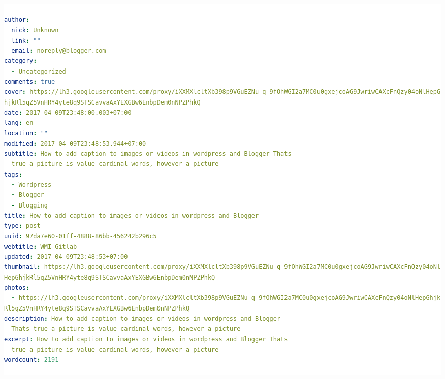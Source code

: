 ```yaml
---
author:
  nick: Unknown
  link: ""
  email: noreply@blogger.com
category:
  - Uncategorized
comments: true
cover: https://lh3.googleusercontent.com/proxy/iXXMXlcltXb398p9VGuEZNu_q_9fOhWGI2a7MC0u0gxejcoAG9JwriwCAXcFnQzy04oNlHepGhjkRl5qZ5VnHRY4yte8q9STSCavvaAxYEXGBw6EnbpDem0nNPZPhkQ
date: 2017-04-09T23:48:00.003+07:00
lang: en
location: ""
modified: 2017-04-09T23:48:53.944+07:00
subtitle: How to add caption to images or videos in wordpress and Blogger Thats
  true a picture is value cardinal words, however a picture
tags:
  - Wordpress
  - Blogger
  - Blogging
title: How to add caption to images or videos in wordpress and Blogger
type: post
uuid: 97da7e60-01ff-4888-86bb-456242b296c5
webtitle: WMI Gitlab
updated: 2017-04-09T23:48:53+07:00
thumbnail: https://lh3.googleusercontent.com/proxy/iXXMXlcltXb398p9VGuEZNu_q_9fOhWGI2a7MC0u0gxejcoAG9JwriwCAXcFnQzy04oNlHepGhjkRl5qZ5VnHRY4yte8q9STSCavvaAxYEXGBw6EnbpDem0nNPZPhkQ
photos:
  - https://lh3.googleusercontent.com/proxy/iXXMXlcltXb398p9VGuEZNu_q_9fOhWGI2a7MC0u0gxejcoAG9JwriwCAXcFnQzy04oNlHepGhjkRl5qZ5VnHRY4yte8q9STSCavvaAxYEXGBw6EnbpDem0nNPZPhkQ
description: How to add caption to images or videos in wordpress and Blogger
  Thats true a picture is value cardinal words, however a picture
excerpt: How to add caption to images or videos in wordpress and Blogger Thats
  true a picture is value cardinal words, however a picture
wordcount: 2191
---
```

